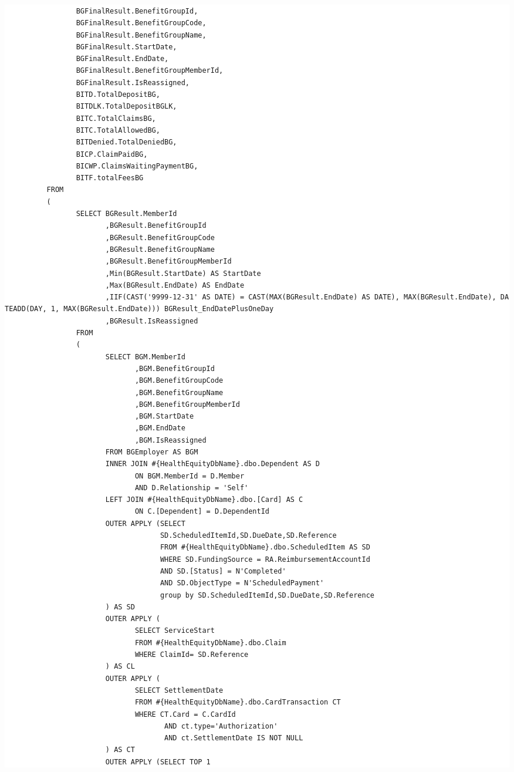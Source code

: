                      BGFinalResult.BenefitGroupId,
                     BGFinalResult.BenefitGroupCode,
                     BGFinalResult.BenefitGroupName,
                     BGFinalResult.StartDate,
                     BGFinalResult.EndDate,
                     BGFinalResult.BenefitGroupMemberId,
                     BGFinalResult.IsReassigned,
                     BITD.TotalDepositBG,
                     BITDLK.TotalDepositBGLK,
                     BITC.TotalClaimsBG,
                     BITC.TotalAllowedBG,
                     BITDenied.TotalDeniedBG,
                     BICP.ClaimPaidBG,
                     BICWP.ClaimsWaitingPaymentBG,
                     BITF.totalFeesBG
              FROM
              (
                     SELECT BGResult.MemberId
                            ,BGResult.BenefitGroupId
                            ,BGResult.BenefitGroupCode
                            ,BGResult.BenefitGroupName
                            ,BGResult.BenefitGroupMemberId
                            ,Min(BGResult.StartDate) AS StartDate
                            ,Max(BGResult.EndDate) AS EndDate
                            ,IIF(CAST('9999-12-31' AS DATE) = CAST(MAX(BGResult.EndDate) AS DATE), MAX(BGResult.EndDate), DATEADD(DAY, 1, MAX(BGResult.EndDate))) BGResult_EndDatePlusOneDay
                            ,BGResult.IsReassigned
                     FROM 
                     (
                            SELECT BGM.MemberId
                                   ,BGM.BenefitGroupId
                                   ,BGM.BenefitGroupCode
                                   ,BGM.BenefitGroupName
                                   ,BGM.BenefitGroupMemberId
                                   ,BGM.StartDate
                                   ,BGM.EndDate
                                   ,BGM.IsReassigned
                            FROM BGEmployer AS BGM
                            INNER JOIN #{HealthEquityDbName}.dbo.Dependent AS D 
                                   ON BGM.MemberId = D.Member
                                   AND D.Relationship = 'Self'
                            LEFT JOIN #{HealthEquityDbName}.dbo.[Card] AS C 
                                   ON C.[Dependent] = D.DependentId
							OUTER APPLY (SELECT 										 										 
										 SD.ScheduledItemId,SD.DueDate,SD.Reference
										 FROM #{HealthEquityDbName}.dbo.ScheduledItem AS SD 
										 WHERE SD.FundingSource = RA.ReimbursementAccountId
										 AND SD.[Status] = N'Completed'
										 AND SD.ObjectType = N'ScheduledPayment'	
										 group by SD.ScheduledItemId,SD.DueDate,SD.Reference
							) AS SD
                            OUTER APPLY (
                                   SELECT ServiceStart
                                   FROM #{HealthEquityDbName}.dbo.Claim 
                                   WHERE ClaimId= SD.Reference         
                            ) AS CL
                            OUTER APPLY (
                                   SELECT SettlementDate
                                   FROM #{HealthEquityDbName}.dbo.CardTransaction CT
                                   WHERE CT.Card = C.CardId 
                                          AND ct.type='Authorization' 
                                          AND ct.SettlementDate IS NOT NULL
                            ) AS CT  
							OUTER APPLY (SELECT TOP 1 